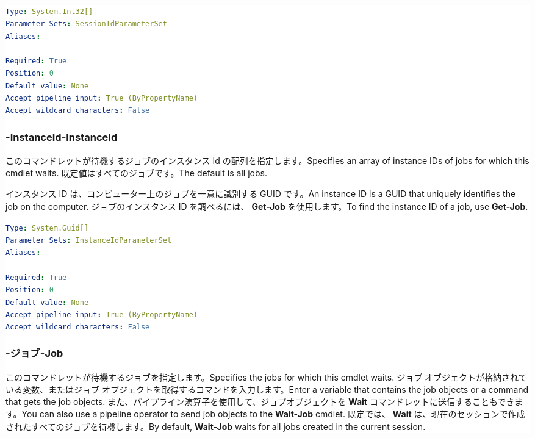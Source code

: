 ```yaml
Type: System.Int32[]
Parameter Sets: SessionIdParameterSet
Aliases:

Required: True
Position: 0
Default value: None
Accept pipeline input: True (ByPropertyName)
Accept wildcard characters: False
```

### <span data-ttu-id="b59c0-215">-InstanceId</span><span class="sxs-lookup"><span data-stu-id="b59c0-215">-InstanceId</span></span>

<span data-ttu-id="b59c0-216">このコマンドレットが待機するジョブのインスタンス Id の配列を指定します。</span><span class="sxs-lookup"><span data-stu-id="b59c0-216">Specifies an array of instance IDs of jobs for which this cmdlet waits.</span></span>
<span data-ttu-id="b59c0-217">既定値はすべてのジョブです。</span><span class="sxs-lookup"><span data-stu-id="b59c0-217">The default is all jobs.</span></span>

<span data-ttu-id="b59c0-218">インスタンス ID は、コンピューター上のジョブを一意に識別する GUID です。</span><span class="sxs-lookup"><span data-stu-id="b59c0-218">An instance ID is a GUID that uniquely identifies the job on the computer.</span></span>
<span data-ttu-id="b59c0-219">ジョブのインスタンス ID を調べるには、 **Get-Job** を使用します。</span><span class="sxs-lookup"><span data-stu-id="b59c0-219">To find the instance ID of a job, use **Get-Job**.</span></span>

```yaml
Type: System.Guid[]
Parameter Sets: InstanceIdParameterSet
Aliases:

Required: True
Position: 0
Default value: None
Accept pipeline input: True (ByPropertyName)
Accept wildcard characters: False
```

### <span data-ttu-id="b59c0-220">-ジョブ</span><span class="sxs-lookup"><span data-stu-id="b59c0-220">-Job</span></span>

<span data-ttu-id="b59c0-221">このコマンドレットが待機するジョブを指定します。</span><span class="sxs-lookup"><span data-stu-id="b59c0-221">Specifies the jobs for which this cmdlet waits.</span></span>
<span data-ttu-id="b59c0-222">ジョブ オブジェクトが格納されている変数、またはジョブ オブジェクトを取得するコマンドを入力します。</span><span class="sxs-lookup"><span data-stu-id="b59c0-222">Enter a variable that contains the job objects or a command that gets the job objects.</span></span>
<span data-ttu-id="b59c0-223">また、パイプライン演算子を使用して、ジョブオブジェクトを **Wait** コマンドレットに送信することもできます。</span><span class="sxs-lookup"><span data-stu-id="b59c0-223">You can also use a pipeline operator to send job objects to the **Wait-Job** cmdlet.</span></span>
<span data-ttu-id="b59c0-224">既定では、 **Wait** は、現在のセッションで作成されたすべてのジョブを待機します。</span><span class="sxs-lookup"><span data-stu-id="b59c0-224">By default, **Wait-Job** waits for all jobs created in the current session.</span></span>

